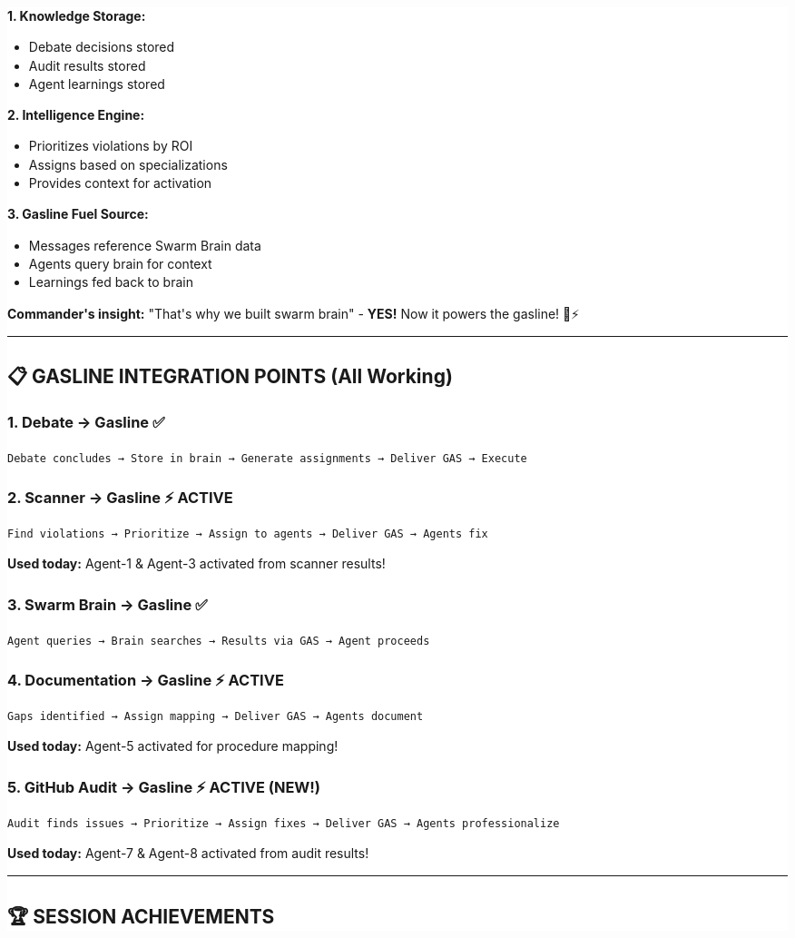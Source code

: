 **1. Knowledge Storage:**
- Debate decisions stored
- Audit results stored
- Agent learnings stored

**2. Intelligence Engine:**
- Prioritizes violations by ROI
- Assigns based on specializations
- Provides context for activation

**3. Gasline Fuel Source:**
- Messages reference Swarm Brain data
- Agents query brain for context
- Learnings fed back to brain

**Commander's insight:** "That's why we built swarm brain" - **YES!** Now it powers the gasline! 🧠⚡

---

## 📋 **GASLINE INTEGRATION POINTS (All Working)**

### **1. Debate → Gasline** ✅
```
Debate concludes → Store in brain → Generate assignments → Deliver GAS → Execute
```

### **2. Scanner → Gasline** ⚡ ACTIVE
```
Find violations → Prioritize → Assign to agents → Deliver GAS → Agents fix
```
**Used today:** Agent-1 & Agent-3 activated from scanner results!

### **3. Swarm Brain → Gasline** ✅
```
Agent queries → Brain searches → Results via GAS → Agent proceeds
```

### **4. Documentation → Gasline** ⚡ ACTIVE
```
Gaps identified → Assign mapping → Deliver GAS → Agents document
```
**Used today:** Agent-5 activated for procedure mapping!

### **5. GitHub Audit → Gasline** ⚡ ACTIVE (NEW!)
```
Audit finds issues → Prioritize → Assign fixes → Deliver GAS → Agents professionalize
```
**Used today:** Agent-7 & Agent-8 activated from audit results!

---

## 🏆 **SESSION ACHIEVEMENTS**
